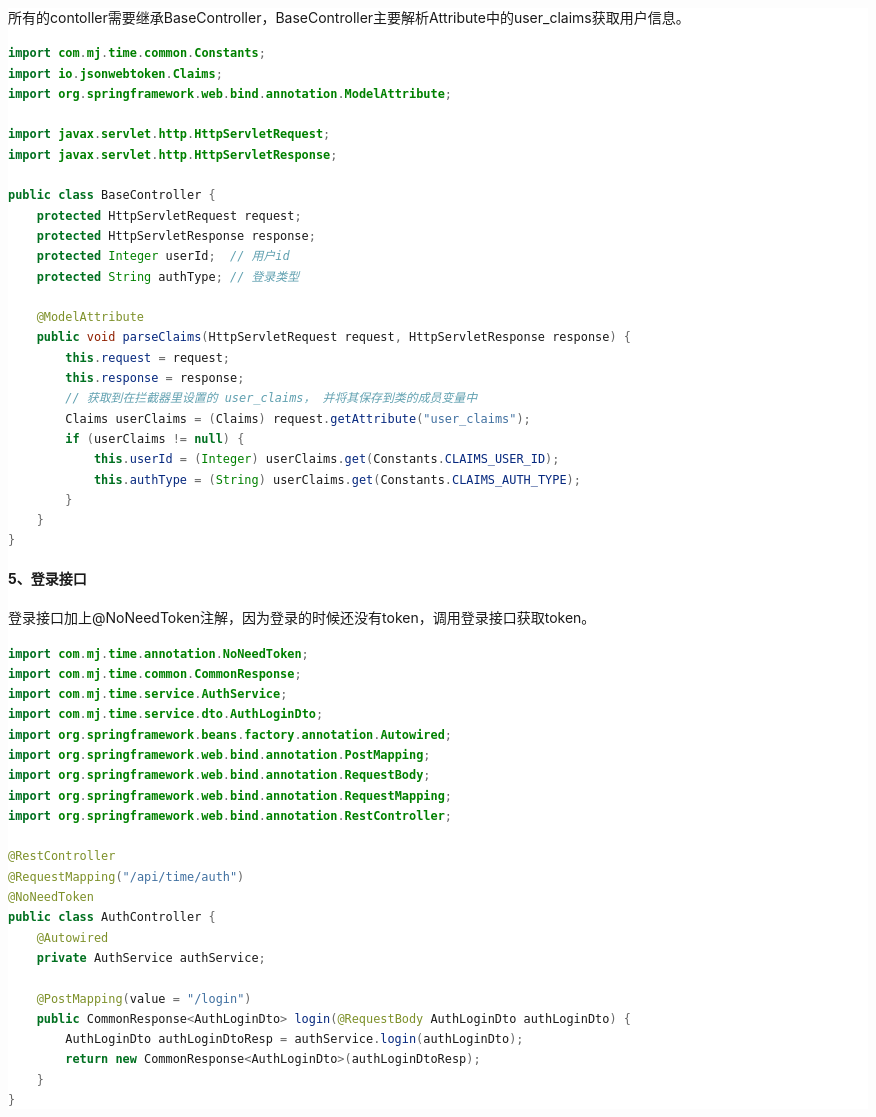 所有的contoller需要继承BaseController，BaseController主要解析Attribute中的user_claims获取用户信息。

```java
import com.mj.time.common.Constants;
import io.jsonwebtoken.Claims;
import org.springframework.web.bind.annotation.ModelAttribute;

import javax.servlet.http.HttpServletRequest;
import javax.servlet.http.HttpServletResponse;

public class BaseController {
    protected HttpServletRequest request;
    protected HttpServletResponse response;
    protected Integer userId;  // 用户id
    protected String authType; // 登录类型

    @ModelAttribute
    public void parseClaims(HttpServletRequest request, HttpServletResponse response) {
        this.request = request;
        this.response = response;
        // 获取到在拦截器里设置的 user_claims， 并将其保存到类的成员变量中
        Claims userClaims = (Claims) request.getAttribute("user_claims");
        if (userClaims != null) {
            this.userId = (Integer) userClaims.get(Constants.CLAIMS_USER_ID);
            this.authType = (String) userClaims.get(Constants.CLAIMS_AUTH_TYPE);
        }
    }
}
```

#### 5、登录接口

登录接口加上@NoNeedToken注解，因为登录的时候还没有token，调用登录接口获取token。

```java
import com.mj.time.annotation.NoNeedToken;
import com.mj.time.common.CommonResponse;
import com.mj.time.service.AuthService;
import com.mj.time.service.dto.AuthLoginDto;
import org.springframework.beans.factory.annotation.Autowired;
import org.springframework.web.bind.annotation.PostMapping;
import org.springframework.web.bind.annotation.RequestBody;
import org.springframework.web.bind.annotation.RequestMapping;
import org.springframework.web.bind.annotation.RestController;

@RestController
@RequestMapping("/api/time/auth")
@NoNeedToken
public class AuthController {
    @Autowired
    private AuthService authService;

    @PostMapping(value = "/login")
    public CommonResponse<AuthLoginDto> login(@RequestBody AuthLoginDto authLoginDto) {
        AuthLoginDto authLoginDtoResp = authService.login(authLoginDto);
        return new CommonResponse<AuthLoginDto>(authLoginDtoResp);
    }
}
```
